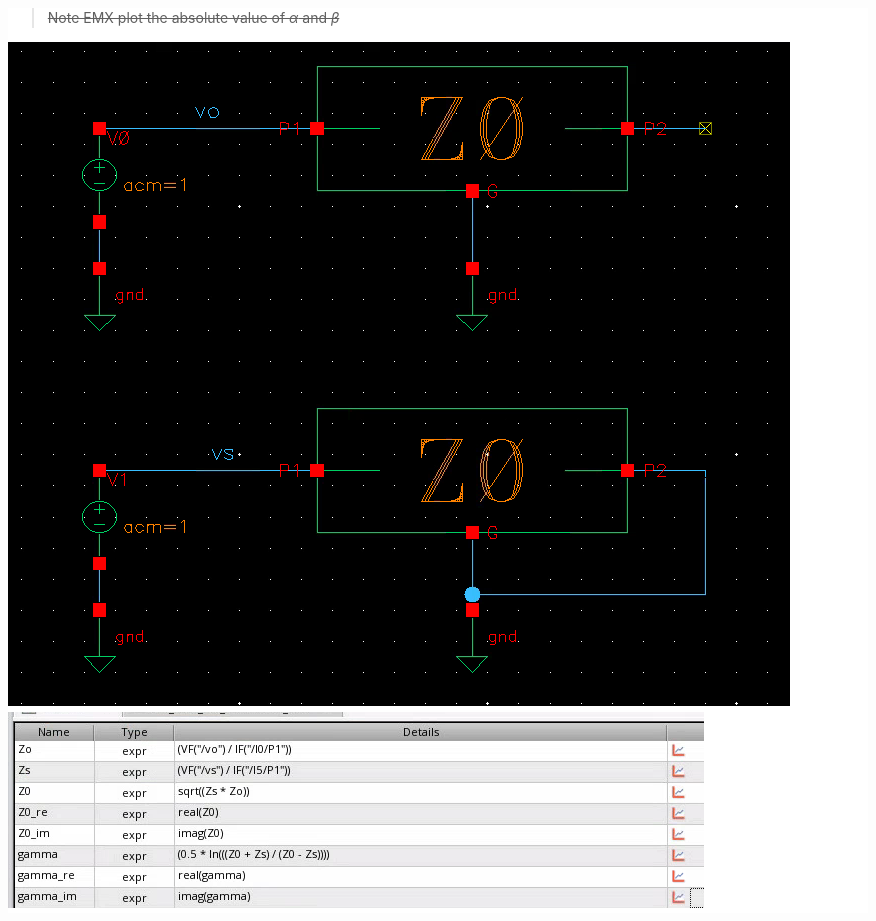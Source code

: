 > ~~Note EMX plot the absolute value of $\alpha$ and $\beta$~~

![image-20220630215343377](emx-peakview/image-20220630215343377.png)![image-20220630215418372](emx-peakview/image-20220630215418372.png)
